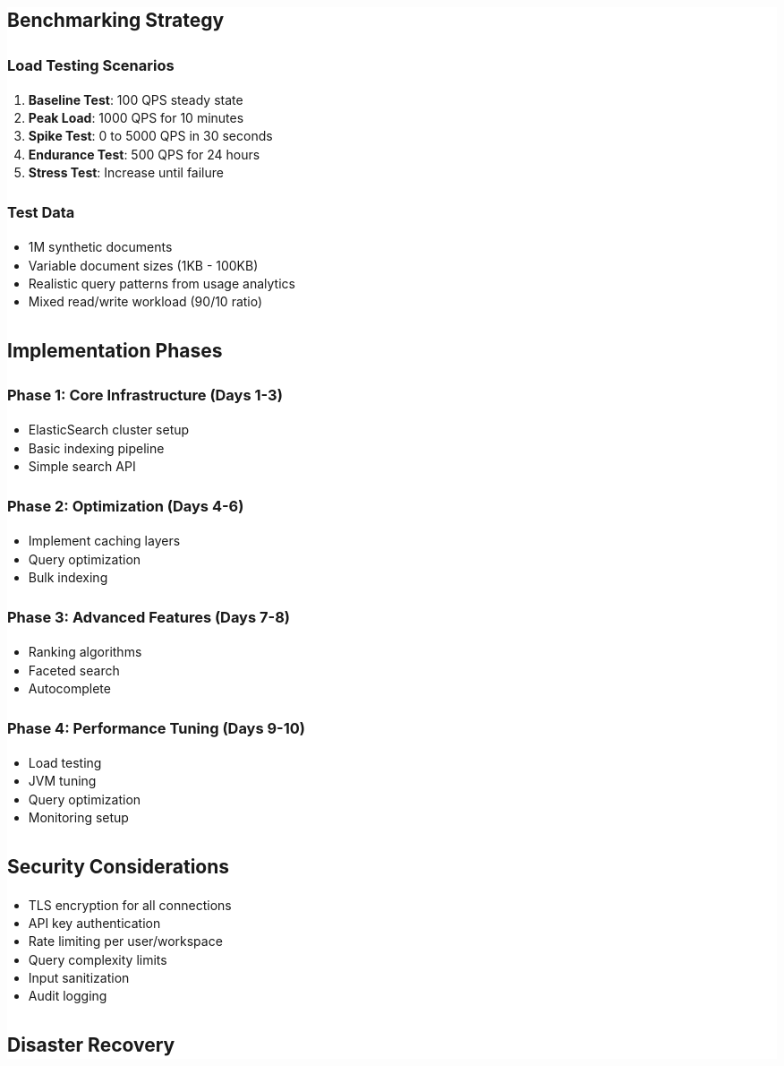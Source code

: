 ## Benchmarking Strategy

### Load Testing Scenarios
1. **Baseline Test**: 100 QPS steady state
2. **Peak Load**: 1000 QPS for 10 minutes
3. **Spike Test**: 0 to 5000 QPS in 30 seconds
4. **Endurance Test**: 500 QPS for 24 hours
5. **Stress Test**: Increase until failure

### Test Data
- 1M synthetic documents
- Variable document sizes (1KB - 100KB)
- Realistic query patterns from usage analytics
- Mixed read/write workload (90/10 ratio)

## Implementation Phases

### Phase 1: Core Infrastructure (Days 1-3)
- ElasticSearch cluster setup
- Basic indexing pipeline
- Simple search API

### Phase 2: Optimization (Days 4-6)
- Implement caching layers
- Query optimization
- Bulk indexing

### Phase 3: Advanced Features (Days 7-8)
- Ranking algorithms
- Faceted search
- Autocomplete

### Phase 4: Performance Tuning (Days 9-10)
- Load testing
- JVM tuning
- Query optimization
- Monitoring setup

## Security Considerations

- TLS encryption for all connections
- API key authentication
- Rate limiting per user/workspace
- Query complexity limits
- Input sanitization
- Audit logging

## Disaster Recovery

